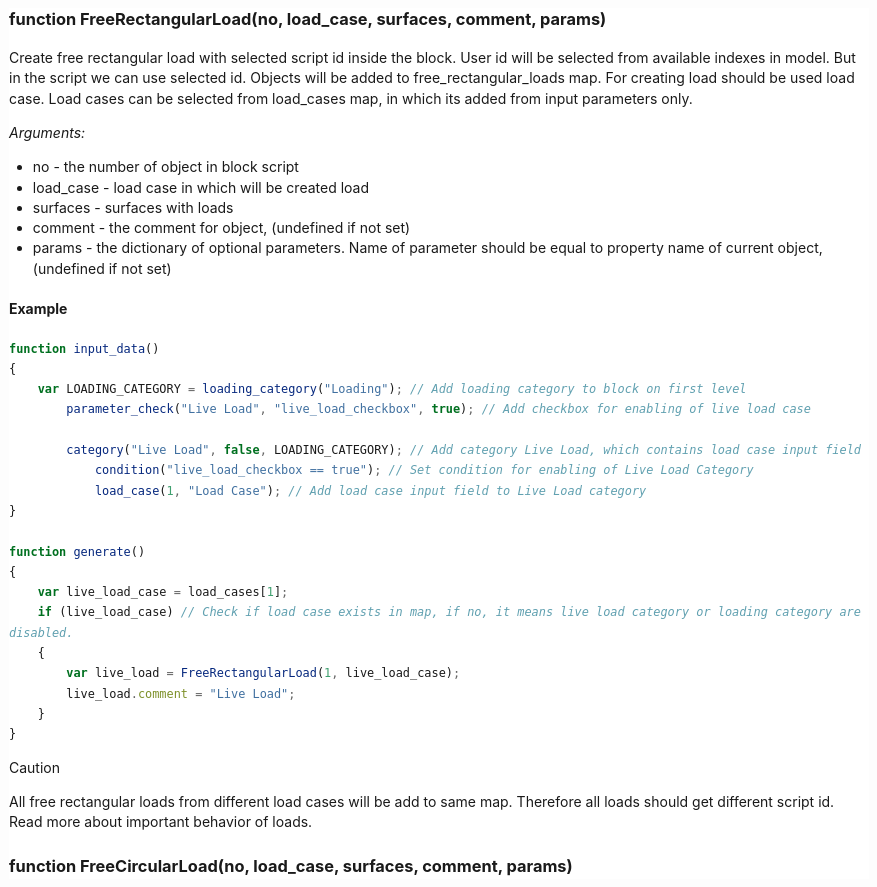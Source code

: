 ### function FreeRectangularLoad(no, load_case, surfaces, comment, params)

Create free rectangular load with selected script id inside the block. User id will be selected from available indexes in model. But in the script we can use selected id.
Objects will be added to free_rectangular_loads map. For creating load should be used load case. Load cases can be selected from load_cases map, in which its added from input parameters only.

*Arguments:*

* no - the number of object in block script
* load_case - load case in which will be created load
* surfaces - surfaces with loads
* comment - the comment for object, (undefined if not set)
* params - the dictionary of optional parameters. Name of parameter should be equal to property name of current object, (undefined if not set)

#### Example
```javascript
function input_data()
{
    var LOADING_CATEGORY = loading_category("Loading"); // Add loading category to block on first level
        parameter_check("Live Load", "live_load_checkbox", true); // Add checkbox for enabling of live load case

        category("Live Load", false, LOADING_CATEGORY); // Add category Live Load, which contains load case input field
            condition("live_load_checkbox == true"); // Set condition for enabling of Live Load Category
            load_case(1, "Load Case"); // Add load case input field to Live Load category
}

function generate()
{
    var live_load_case = load_cases[1];
    if (live_load_case) // Check if load case exists in map, if no, it means live load category or loading category are disabled.
    {
        var live_load = FreeRectangularLoad(1, live_load_case);
        live_load.comment = "Live Load";
    }
}
```

> [!Caution]
> All free rectangular loads from different load cases will be add to same map. Therefore all loads should get different script id.
> Read more about important behavior of loads.

### function FreeCircularLoad(no, load_case, surfaces, comment, params)
